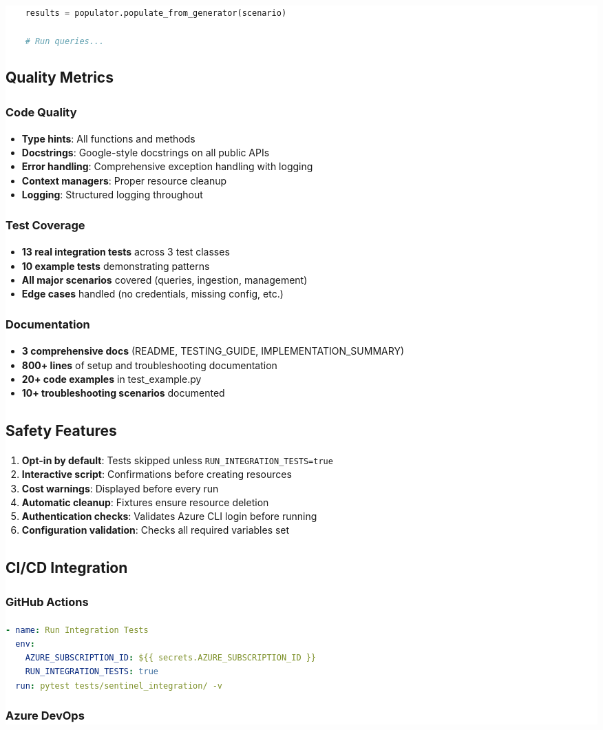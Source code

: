```python
    results = populator.populate_from_generator(scenario)

    # Run queries...
```

## Quality Metrics

### Code Quality
- **Type hints**: All functions and methods
- **Docstrings**: Google-style docstrings on all public APIs
- **Error handling**: Comprehensive exception handling with logging
- **Context managers**: Proper resource cleanup
- **Logging**: Structured logging throughout

### Test Coverage
- **13 real integration tests** across 3 test classes
- **10 example tests** demonstrating patterns
- **All major scenarios** covered (queries, ingestion, management)
- **Edge cases** handled (no credentials, missing config, etc.)

### Documentation
- **3 comprehensive docs** (README, TESTING_GUIDE, IMPLEMENTATION_SUMMARY)
- **800+ lines** of setup and troubleshooting documentation
- **20+ code examples** in test_example.py
- **10+ troubleshooting scenarios** documented

## Safety Features

1. **Opt-in by default**: Tests skipped unless `RUN_INTEGRATION_TESTS=true`
2. **Interactive script**: Confirmations before creating resources
3. **Cost warnings**: Displayed before every run
4. **Automatic cleanup**: Fixtures ensure resource deletion
5. **Authentication checks**: Validates Azure CLI login before running
6. **Configuration validation**: Checks all required variables set

## CI/CD Integration

### GitHub Actions

```yaml
- name: Run Integration Tests
  env:
    AZURE_SUBSCRIPTION_ID: ${{ secrets.AZURE_SUBSCRIPTION_ID }}
    RUN_INTEGRATION_TESTS: true
  run: pytest tests/sentinel_integration/ -v
```

### Azure DevOps
